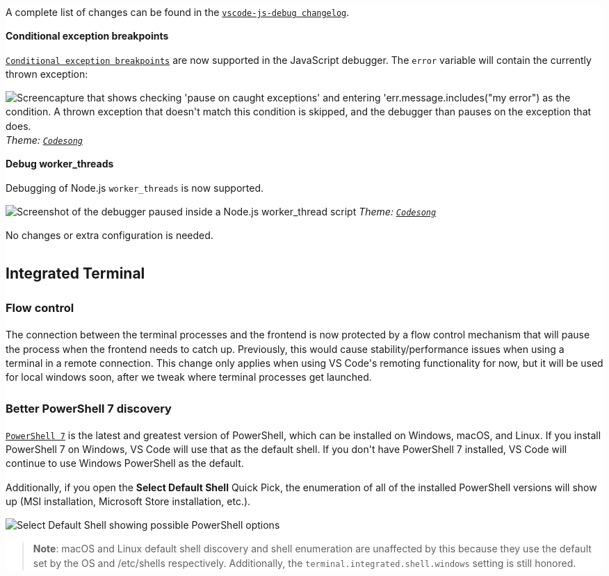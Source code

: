 A complete list of changes can be found in the
[`vscode-js-debug changelog`](https://github.com/microsoft/vscode-js-debug/blob/main/CHANGELOG.md).

**Conditional exception breakpoints**

[`Conditional exception breakpoints`](https://code.visualstudio.com/updates/v1_52#_support-for-conditional-exceptions)
are now supported in the JavaScript debugger. The `error` variable will contain
the currently thrown exception:

![`Screencapture that shows checking 'pause on caught exceptions' and entering 'err.message.includes("my error") as the condition. A thrown exception that doesn't match this condition is skipped, and the debugger than pauses on the exception that does.`](images/1_53/js-debug-conditional-exceptions.gif)
_Theme:
[`Codesong`](https://marketplace.visualstudio.com/items?itemName=connor4312.codesong)_

**Debug worker_threads**

Debugging of Node.js `worker_threads` is now supported.

![`Screenshot of the debugger paused inside a Node.js worker_thread script`](images/1_53/js-debug-worker-thread.png)
_Theme:
[`Codesong`](https://marketplace.visualstudio.com/items?itemName=connor4312.codesong)_

No changes or extra configuration is needed.

## Integrated Terminal

### Flow control

The connection between the terminal processes and the frontend is now protected
by a flow control mechanism that will pause the process when the frontend needs
to catch up. Previously, this would cause stability/performance issues when
using a terminal in a remote connection. This change only applies when using VS
Code's remoting functionality for now, but it will be used for local windows
soon, after we tweak where terminal processes get launched.

### Better PowerShell 7 discovery

[`PowerShell 7`](https://github.com/PowerShell/PowerShell) is the latest and
greatest version of PowerShell, which can be installed on Windows, macOS, and
Linux. If you install PowerShell 7 on Windows, VS Code will use that as the
default shell. If you don't have PowerShell 7 installed, VS Code will continue
to use Windows PowerShell as the default.

Additionally, if you open the **Select Default Shell** Quick Pick, the
enumeration of all of the installed PowerShell versions will show up (MSI
installation, Microsoft Store installation, etc.).

![`Select Default Shell showing possible PowerShell options`](images/1_53/choose-default-shell.png)

> **Note**: macOS and Linux default shell discovery and shell enumeration are
> unaffected by this because they use the default set by the OS and /etc/shells
> respectively. Additionally, the `terminal.integrated.shell.windows` setting is
> still honored.
